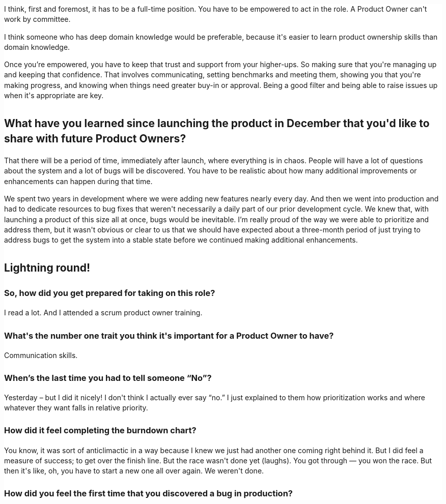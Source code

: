 I think, first and foremost, it has to be a full-time position. You have to be empowered to act in the role. A Product Owner can't work by committee. 

I think someone who has deep domain knowledge would be preferable, because it's easier to learn product ownership skills than domain knowledge. 

Once you’re empowered, you have to keep that trust and support from your higher-ups. So making sure that you're managing up and keeping that confidence. That involves communicating, setting benchmarks and meeting them, showing you that you're making progress, and knowing when things need greater buy-in or approval. Being a good filter and being able to raise issues up when it's appropriate are key.



## What have you learned since launching the product in December that you'd like to share with future Product Owners?

That there will be a period of time, immediately after launch, where everything is in chaos. People will have a lot of questions about the system and a lot of bugs will be discovered. You have to be realistic about how many additional improvements or enhancements can happen during that time. 

We spent two years in development where we were adding new features nearly every day. And then we went into production and had to dedicate resources to bug fixes that weren't necessarily a daily part of our prior development cycle. We knew that, with launching a product of this size all at once, bugs would be inevitable. I’m really proud of the way we were able to prioritize and address them, but it wasn't obvious or clear to us that we should have expected about a three-month period of just trying to address bugs to get the system into a stable state before we continued making additional enhancements.

## Lightning round!

### So, how did you get prepared for taking on this role?

I read a lot. And I attended a scrum product owner training. 

### What's the number one trait you think it's important for a Product Owner to have?

Communication skills.

### When’s the last time you had to tell someone “No”?

Yesterday – but I did it nicely! I don't think I actually ever say “no.” I just explained to them how prioritization works and where whatever they want falls in relative priority.

### How did it feel completing the burndown chart?

You know, it was sort of anticlimactic in a way because I knew we just had another one coming right behind it. But I did feel a measure of success; to get over the finish line. But the race wasn't done yet (laughs). You got through — you won the race. But then it's like, oh, you have to start a new one all over again. We weren't done.

### How did you feel the first time that you discovered a bug in production?
